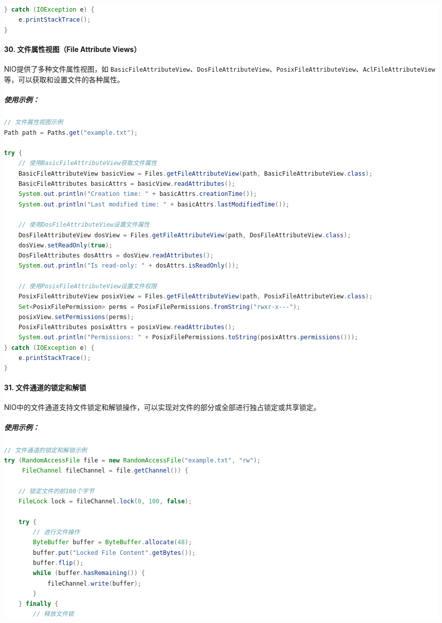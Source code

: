 ```java
} catch (IOException e) {
    e.printStackTrace();
}
```

#### 30. 文件属性视图（File Attribute Views）

NIO提供了多种文件属性视图，如 `BasicFileAttributeView`、`DosFileAttributeView`、`PosixFileAttributeView`、`AclFileAttributeView`等，可以获取和设置文件的各种属性。

##### 使用示例：

```java
// 文件属性视图示例
Path path = Paths.get("example.txt");

try {
    // 使用BasicFileAttributeView获取文件属性
    BasicFileAttributeView basicView = Files.getFileAttributeView(path, BasicFileAttributeView.class);
    BasicFileAttributes basicAttrs = basicView.readAttributes();
    System.out.println("Creation time: " + basicAttrs.creationTime());
    System.out.println("Last modified time: " + basicAttrs.lastModifiedTime());

    // 使用DosFileAttributeView设置文件属性
    DosFileAttributeView dosView = Files.getFileAttributeView(path, DosFileAttributeView.class);
    dosView.setReadOnly(true);
    DosFileAttributes dosAttrs = dosView.readAttributes();
    System.out.println("Is read-only: " + dosAttrs.isReadOnly());

    // 使用PosixFileAttributeView设置文件权限
    PosixFileAttributeView posixView = Files.getFileAttributeView(path, PosixFileAttributeView.class);
    Set<PosixFilePermission> perms = PosixFilePermissions.fromString("rwxr-x---");
    posixView.setPermissions(perms);
    PosixFileAttributes posixAttrs = posixView.readAttributes();
    System.out.println("Permissions: " + PosixFilePermissions.toString(posixAttrs.permissions()));
} catch (IOException e) {
    e.printStackTrace();
}
```

#### 31. 文件通道的锁定和解锁

NIO中的文件通道支持文件锁定和解锁操作，可以实现对文件的部分或全部进行独占锁定或共享锁定。

##### 使用示例：

```java
// 文件通道的锁定和解锁示例
try (RandomAccessFile file = new RandomAccessFile("example.txt", "rw");
     FileChannel fileChannel = file.getChannel()) {

    // 锁定文件的前100个字节
    FileLock lock = fileChannel.lock(0, 100, false);

    try {
        // 进行文件操作
        ByteBuffer buffer = ByteBuffer.allocate(48);
        buffer.put("Locked File Content".getBytes());
        buffer.flip();
        while (buffer.hasRemaining()) {
            fileChannel.write(buffer);
        }
    } finally {
        // 释放文件锁
```